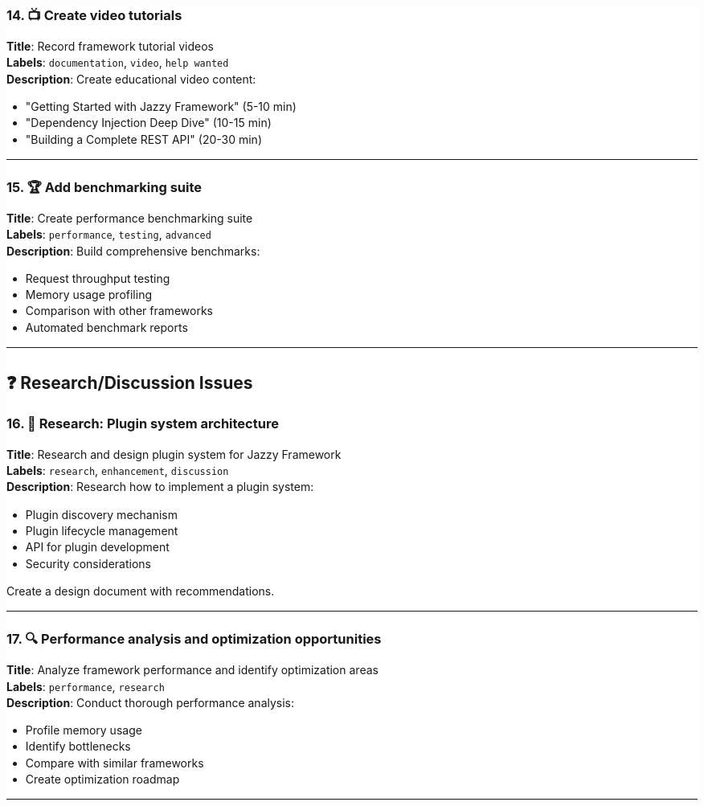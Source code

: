 ### 14. 📺 Create video tutorials
**Title**: Record framework tutorial videos  
**Labels**: `documentation`, `video`, `help wanted`  
**Description**:
Create educational video content:
- "Getting Started with Jazzy Framework" (5-10 min)
- "Dependency Injection Deep Dive" (10-15 min)
- "Building a Complete REST API" (20-30 min)

---

### 15. 🏆 Add benchmarking suite
**Title**: Create performance benchmarking suite  
**Labels**: `performance`, `testing`, `advanced`  
**Description**:
Build comprehensive benchmarks:
- Request throughput testing
- Memory usage profiling
- Comparison with other frameworks
- Automated benchmark reports

---

## ❓ Research/Discussion Issues

### 16. 💭 Research: Plugin system architecture
**Title**: Research and design plugin system for Jazzy Framework  
**Labels**: `research`, `enhancement`, `discussion`  
**Description**:
Research how to implement a plugin system:
- Plugin discovery mechanism
- Plugin lifecycle management
- API for plugin development
- Security considerations

Create a design document with recommendations.

---

### 17. 🔍 Performance analysis and optimization opportunities
**Title**: Analyze framework performance and identify optimization areas  
**Labels**: `performance`, `research`  
**Description**:
Conduct thorough performance analysis:
- Profile memory usage
- Identify bottlenecks
- Compare with similar frameworks
- Create optimization roadmap

---
